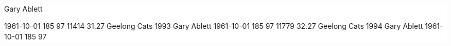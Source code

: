 Gary Ablett
</td>
<td style="text-align:left;">
1961-10-01
</td>
<td style="text-align:right;">
185
</td>
<td style="text-align:right;">
97
</td>
<td style="text-align:right;">
11414
</td>
<td style="text-align:right;">
31.27
</td>
<td style="text-align:left;">
Geelong Cats
</td>
</tr>
<tr>
<td style="text-align:right;">
1993
</td>
<td style="text-align:left;">
Gary Ablett
</td>
<td style="text-align:left;">
1961-10-01
</td>
<td style="text-align:right;">
185
</td>
<td style="text-align:right;">
97
</td>
<td style="text-align:right;">
11779
</td>
<td style="text-align:right;">
32.27
</td>
<td style="text-align:left;">
Geelong Cats
</td>
</tr>
<tr>
<td style="text-align:right;">
1994
</td>
<td style="text-align:left;">
Gary Ablett
</td>
<td style="text-align:left;">
1961-10-01
</td>
<td style="text-align:right;">
185
</td>
<td style="text-align:right;">
97
</td>
<td style="text-align:right;">